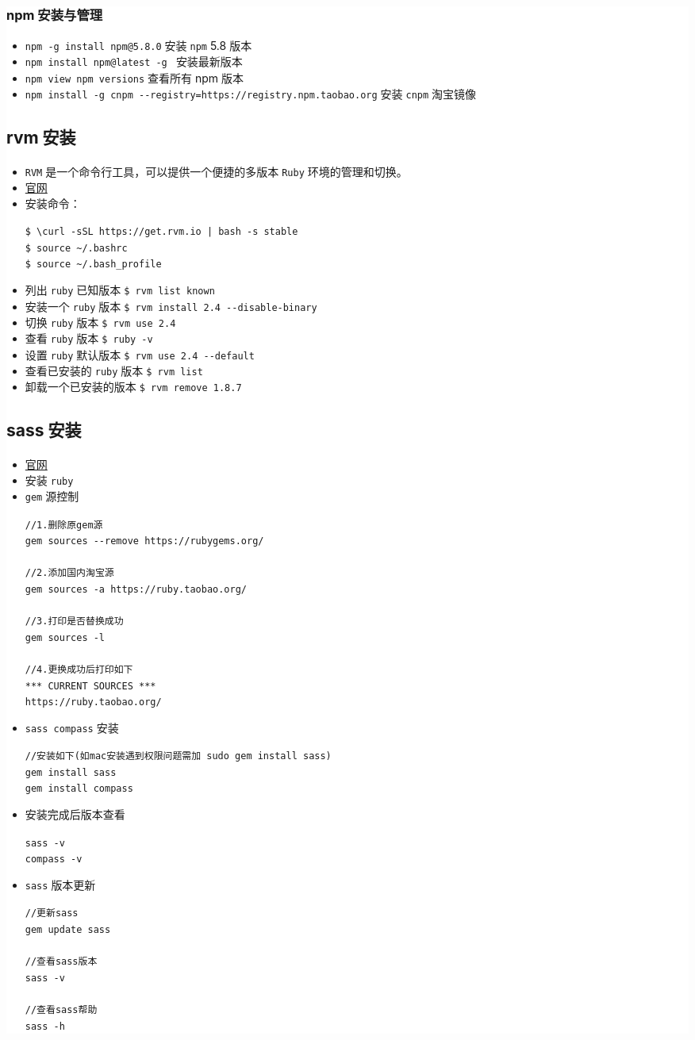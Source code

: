 ### npm 安装与管理
+ `npm -g install npm@5.8.0` 安装 `npm` 5.8 版本
+ `npm install npm@latest -g ` 安装最新版本
+ `npm view npm versions` 查看所有 npm 版本
+ `npm install -g cnpm --registry=https://registry.npm.taobao.org` 安装 `cnpm` 淘宝镜像 

## rvm 安装
+ `RVM` 是一个命令行工具，可以提供一个便捷的多版本 `Ruby` 环境的管理和切换。
+ [官网](https://rvm.io/)
+ 安装命令： 
  ```
  $ \curl -sSL https://get.rvm.io | bash -s stable
  $ source ~/.bashrc
  $ source ~/.bash_profile
  ```
+ 列出 `ruby` 已知版本 `$ rvm list known`
+ 安装一个 `ruby` 版本 `$ rvm install 2.4 --disable-binary`
+ 切换 `ruby` 版本 `$ rvm use 2.4`
+ 查看 `ruby` 版本 `$ ruby -v`
+ 设置 `ruby` 默认版本 `$ rvm use 2.4 --default `
+ 查看已安装的 `ruby` 版本 `$ rvm list`
+ 卸载一个已安装的版本 `$ rvm remove 1.8.7`

## sass 安装
+ [官网](https://www.sass.hk/install/)
+ 安装 `ruby`
+ `gem` 源控制
  ```
  //1.删除原gem源
  gem sources --remove https://rubygems.org/

  //2.添加国内淘宝源
  gem sources -a https://ruby.taobao.org/

  //3.打印是否替换成功
  gem sources -l

  //4.更换成功后打印如下
  *** CURRENT SOURCES ***
  https://ruby.taobao.org/
  ```
+ `sass compass` 安装
  ```
  //安装如下(如mac安装遇到权限问题需加 sudo gem install sass)
  gem install sass
  gem install compass
  ```
+ 安装完成后版本查看
  ```
  sass -v
  compass -v
  ```
+ `sass` 版本更新
  ```
  //更新sass
  gem update sass

  //查看sass版本
  sass -v

  //查看sass帮助
  sass -h
  ```
  